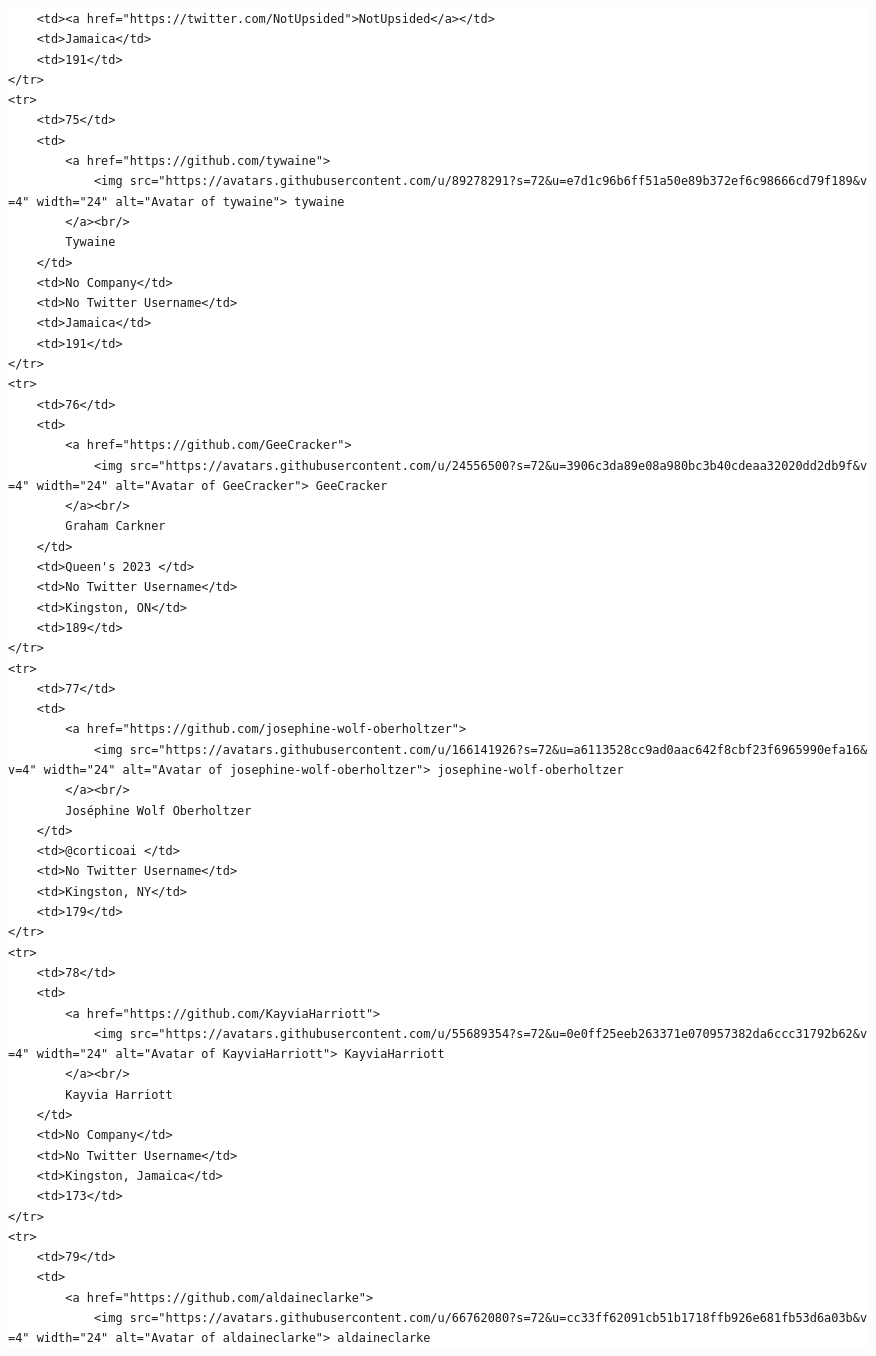 		<td><a href="https://twitter.com/NotUpsided">NotUpsided</a></td>
		<td>Jamaica</td>
		<td>191</td>
	</tr>
	<tr>
		<td>75</td>
		<td>
			<a href="https://github.com/tywaine">
				<img src="https://avatars.githubusercontent.com/u/89278291?s=72&u=e7d1c96b6ff51a50e89b372ef6c98666cd79f189&v=4" width="24" alt="Avatar of tywaine"> tywaine
			</a><br/>
			Tywaine
		</td>
		<td>No Company</td>
		<td>No Twitter Username</td>
		<td>Jamaica</td>
		<td>191</td>
	</tr>
	<tr>
		<td>76</td>
		<td>
			<a href="https://github.com/GeeCracker">
				<img src="https://avatars.githubusercontent.com/u/24556500?s=72&u=3906c3da89e08a980bc3b40cdeaa32020dd2db9f&v=4" width="24" alt="Avatar of GeeCracker"> GeeCracker
			</a><br/>
			Graham Carkner
		</td>
		<td>Queen's 2023 </td>
		<td>No Twitter Username</td>
		<td>Kingston, ON</td>
		<td>189</td>
	</tr>
	<tr>
		<td>77</td>
		<td>
			<a href="https://github.com/josephine-wolf-oberholtzer">
				<img src="https://avatars.githubusercontent.com/u/166141926?s=72&u=a6113528cc9ad0aac642f8cbf23f6965990efa16&v=4" width="24" alt="Avatar of josephine-wolf-oberholtzer"> josephine-wolf-oberholtzer
			</a><br/>
			Joséphine Wolf Oberholtzer
		</td>
		<td>@corticoai </td>
		<td>No Twitter Username</td>
		<td>Kingston, NY</td>
		<td>179</td>
	</tr>
	<tr>
		<td>78</td>
		<td>
			<a href="https://github.com/KayviaHarriott">
				<img src="https://avatars.githubusercontent.com/u/55689354?s=72&u=0e0ff25eeb263371e070957382da6ccc31792b62&v=4" width="24" alt="Avatar of KayviaHarriott"> KayviaHarriott
			</a><br/>
			Kayvia Harriott
		</td>
		<td>No Company</td>
		<td>No Twitter Username</td>
		<td>Kingston, Jamaica</td>
		<td>173</td>
	</tr>
	<tr>
		<td>79</td>
		<td>
			<a href="https://github.com/aldaineclarke">
				<img src="https://avatars.githubusercontent.com/u/66762080?s=72&u=cc33ff62091cb51b1718ffb926e681fb53d6a03b&v=4" width="24" alt="Avatar of aldaineclarke"> aldaineclarke